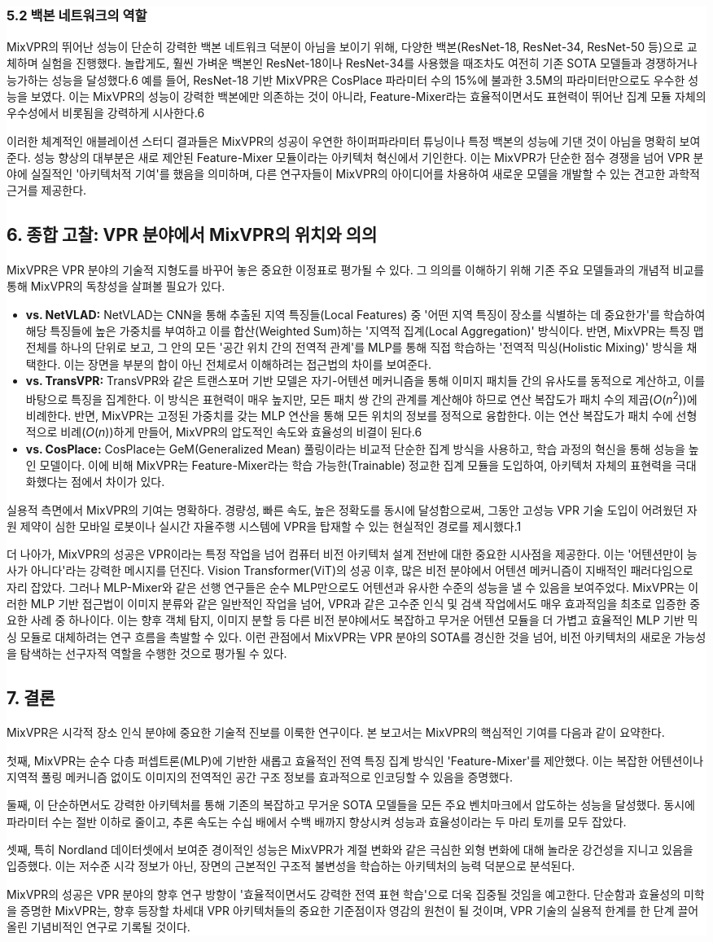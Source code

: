 ### 5.2 백본 네트워크의 역할

MixVPR의 뛰어난 성능이 단순히 강력한 백본 네트워크 덕분이 아님을 보이기 위해, 다양한 백본(ResNet-18, ResNet-34, ResNet-50 등)으로 교체하며 실험을 진행했다. 놀랍게도, 훨씬 가벼운 백본인 ResNet-18이나 ResNet-34를 사용했을 때조차도 여전히 기존 SOTA 모델들과 경쟁하거나 능가하는 성능을 달성했다.6 예를 들어, ResNet-18 기반 MixVPR은 CosPlace 파라미터 수의 15%에 불과한 3.5M의 파라미터만으로도 우수한 성능을 보였다. 이는 MixVPR의 성능이 강력한 백본에만 의존하는 것이 아니라, Feature-Mixer라는 효율적이면서도 표현력이 뛰어난 집계 모듈 자체의 우수성에서 비롯됨을 강력하게 시사한다.6

이러한 체계적인 애블레이션 스터디 결과들은 MixVPR의 성공이 우연한 하이퍼파라미터 튜닝이나 특정 백본의 성능에 기댄 것이 아님을 명확히 보여준다. 성능 향상의 대부분은 새로 제안된 Feature-Mixer 모듈이라는 아키텍처 혁신에서 기인한다. 이는 MixVPR가 단순한 점수 경쟁을 넘어 VPR 분야에 실질적인 '아키텍처적 기여'를 했음을 의미하며, 다른 연구자들이 MixVPR의 아이디어를 차용하여 새로운 모델을 개발할 수 있는 견고한 과학적 근거를 제공한다.

## 6.  종합 고찰: VPR 분야에서 MixVPR의 위치와 의의

MixVPR은 VPR 분야의 기술적 지형도를 바꾸어 놓은 중요한 이정표로 평가될 수 있다. 그 의의를 이해하기 위해 기존 주요 모델들과의 개념적 비교를 통해 MixVPR의 독창성을 살펴볼 필요가 있다.

- **vs. NetVLAD:** NetVLAD는 CNN을 통해 추출된 지역 특징들(Local Features) 중 '어떤 지역 특징이 장소를 식별하는 데 중요한가'를 학습하여 해당 특징들에 높은 가중치를 부여하고 이를 합산(Weighted Sum)하는 '지역적 집계(Local Aggregation)' 방식이다. 반면, MixVPR는 특징 맵 전체를 하나의 단위로 보고, 그 안의 모든 '공간 위치 간의 전역적 관계'를 MLP를 통해 직접 학습하는 '전역적 믹싱(Holistic Mixing)' 방식을 채택한다. 이는 장면을 부분의 합이 아닌 전체로서 이해하려는 접근법의 차이를 보여준다.
- **vs. TransVPR:** TransVPR와 같은 트랜스포머 기반 모델은 자기-어텐션 메커니즘을 통해 이미지 패치들 간의 유사도를 동적으로 계산하고, 이를 바탕으로 특징을 집계한다. 이 방식은 표현력이 매우 높지만, 모든 패치 쌍 간의 관계를 계산해야 하므로 연산 복잡도가 패치 수의 제곱($O(n^2)$)에 비례한다. 반면, MixVPR는 고정된 가중치를 갖는 MLP 연산을 통해 모든 위치의 정보를 정적으로 융합한다. 이는 연산 복잡도가 패치 수에 선형적으로 비례($O(n)$)하게 만들어, MixVPR의 압도적인 속도와 효율성의 비결이 된다.6
- **vs. CosPlace:** CosPlace는 GeM(Generalized Mean) 풀링이라는 비교적 단순한 집계 방식을 사용하고, 학습 과정의 혁신을 통해 성능을 높인 모델이다. 이에 비해 MixVPR는 Feature-Mixer라는 학습 가능한(Trainable) 정교한 집계 모듈을 도입하여, 아키텍처 자체의 표현력을 극대화했다는 점에서 차이가 있다.

실용적 측면에서 MixVPR의 기여는 명확하다. 경량성, 빠른 속도, 높은 정확도를 동시에 달성함으로써, 그동안 고성능 VPR 기술 도입이 어려웠던 자원 제약이 심한 모바일 로봇이나 실시간 자율주행 시스템에 VPR을 탑재할 수 있는 현실적인 경로를 제시했다.1

더 나아가, MixVPR의 성공은 VPR이라는 특정 작업을 넘어 컴퓨터 비전 아키텍처 설계 전반에 대한 중요한 시사점을 제공한다. 이는 '어텐션만이 능사가 아니다'라는 강력한 메시지를 던진다. Vision Transformer(ViT)의 성공 이후, 많은 비전 분야에서 어텐션 메커니즘이 지배적인 패러다임으로 자리 잡았다. 그러나 MLP-Mixer와 같은 선행 연구들은 순수 MLP만으로도 어텐션과 유사한 수준의 성능을 낼 수 있음을 보여주었다. MixVPR는 이러한 MLP 기반 접근법이 이미지 분류와 같은 일반적인 작업을 넘어, VPR과 같은 고수준 인식 및 검색 작업에서도 매우 효과적임을 최초로 입증한 중요한 사례 중 하나이다. 이는 향후 객체 탐지, 이미지 분할 등 다른 비전 분야에서도 복잡하고 무거운 어텐션 모듈을 더 가볍고 효율적인 MLP 기반 믹싱 모듈로 대체하려는 연구 흐름을 촉발할 수 있다. 이런 관점에서 MixVPR는 VPR 분야의 SOTA를 경신한 것을 넘어, 비전 아키텍처의 새로운 가능성을 탐색하는 선구자적 역할을 수행한 것으로 평가될 수 있다.

## 7.  결론

MixVPR은 시각적 장소 인식 분야에 중요한 기술적 진보를 이룩한 연구이다. 본 보고서는 MixVPR의 핵심적인 기여를 다음과 같이 요약한다.

첫째, MixVPR는 순수 다층 퍼셉트론(MLP)에 기반한 새롭고 효율적인 전역 특징 집계 방식인 'Feature-Mixer'를 제안했다. 이는 복잡한 어텐션이나 지역적 풀링 메커니즘 없이도 이미지의 전역적인 공간 구조 정보를 효과적으로 인코딩할 수 있음을 증명했다.

둘째, 이 단순하면서도 강력한 아키텍처를 통해 기존의 복잡하고 무거운 SOTA 모델들을 모든 주요 벤치마크에서 압도하는 성능을 달성했다. 동시에 파라미터 수는 절반 이하로 줄이고, 추론 속도는 수십 배에서 수백 배까지 향상시켜 성능과 효율성이라는 두 마리 토끼를 모두 잡았다.

셋째, 특히 Nordland 데이터셋에서 보여준 경이적인 성능은 MixVPR가 계절 변화와 같은 극심한 외형 변화에 대해 놀라운 강건성을 지니고 있음을 입증했다. 이는 저수준 시각 정보가 아닌, 장면의 근본적인 구조적 불변성을 학습하는 아키텍처의 능력 덕분으로 분석된다.

MixVPR의 성공은 VPR 분야의 향후 연구 방향이 '효율적이면서도 강력한 전역 표현 학습'으로 더욱 집중될 것임을 예고한다. 단순함과 효율성의 미학을 증명한 MixVPR는, 향후 등장할 차세대 VPR 아키텍처들의 중요한 기준점이자 영감의 원천이 될 것이며, VPR 기술의 실용적 한계를 한 단계 끌어올린 기념비적인 연구로 기록될 것이다.
